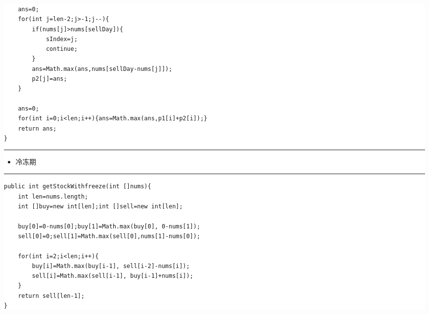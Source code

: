 		ans=0;
		for(int j=len-2;j>-1;j--){
			if(nums[j]>nums[sellDay]){
				sIndex=j;
				continue;
			}
			ans=Math.max(ans,nums[sellDay-nums[j]]);
			p2[j]=ans;
		}
		
		ans=0;
		for(int i=0;i<len;i++){ans=Math.max(ans,p1[i]+p2[i]);}
		return ans;
	}

----------


 - 冷冻期
 

----------


    public int getStockWithfreeze(int []nums){
		int len=nums.length;
		int []buy=new int[len];int []sell=new int[len];
		
		buy[0]=0-nums[0];buy[1]=Math.max(buy[0], 0-nums[1]);
		sell[0]=0;sell[1]=Math.max(sell[0],nums[1]-nums[0]);
		
		for(int i=2;i<len;i++){
		    buy[i]=Math.max(buy[i-1], sell[i-2]-nums[i]);	
			sell[i]=Math.max(sell[i-1], buy[i-1]+nums[i]);
		}
	    return sell[len-1];
	}